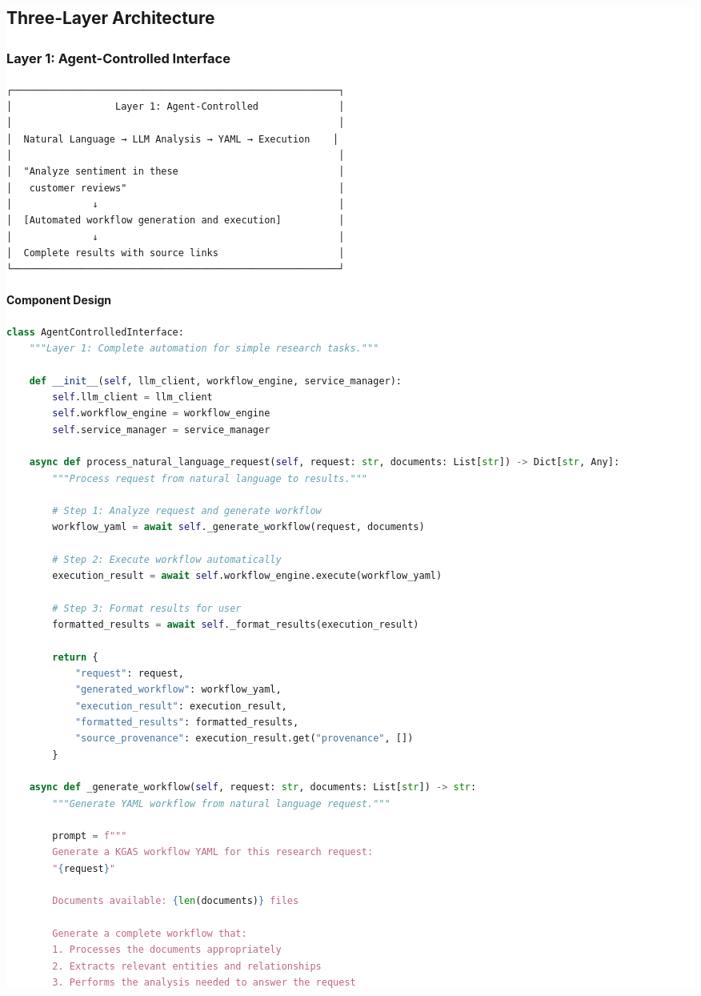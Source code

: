 ## Three-Layer Architecture

### Layer 1: Agent-Controlled Interface

```
┌─────────────────────────────────────────────────────────┐
│                  Layer 1: Agent-Controlled              │
│                                                         │
│  Natural Language → LLM Analysis → YAML → Execution    │
│                                                         │
│  "Analyze sentiment in these                            │
│   customer reviews"                                     │
│              ↓                                          │
│  [Automated workflow generation and execution]          │
│              ↓                                          │
│  Complete results with source links                     │
└─────────────────────────────────────────────────────────┘
```

#### Component Design
```python
class AgentControlledInterface:
    """Layer 1: Complete automation for simple research tasks."""
    
    def __init__(self, llm_client, workflow_engine, service_manager):
        self.llm_client = llm_client
        self.workflow_engine = workflow_engine
        self.service_manager = service_manager
    
    async def process_natural_language_request(self, request: str, documents: List[str]) -> Dict[str, Any]:
        """Process request from natural language to results."""
        
        # Step 1: Analyze request and generate workflow
        workflow_yaml = await self._generate_workflow(request, documents)
        
        # Step 2: Execute workflow automatically
        execution_result = await self.workflow_engine.execute(workflow_yaml)
        
        # Step 3: Format results for user
        formatted_results = await self._format_results(execution_result)
        
        return {
            "request": request,
            "generated_workflow": workflow_yaml,
            "execution_result": execution_result,
            "formatted_results": formatted_results,
            "source_provenance": execution_result.get("provenance", [])
        }
    
    async def _generate_workflow(self, request: str, documents: List[str]) -> str:
        """Generate YAML workflow from natural language request."""
        
        prompt = f"""
        Generate a KGAS workflow YAML for this research request:
        "{request}"
        
        Documents available: {len(documents)} files
        
        Generate a complete workflow that:
        1. Processes the documents appropriately
        2. Extracts relevant entities and relationships
        3. Performs the analysis needed to answer the request
```